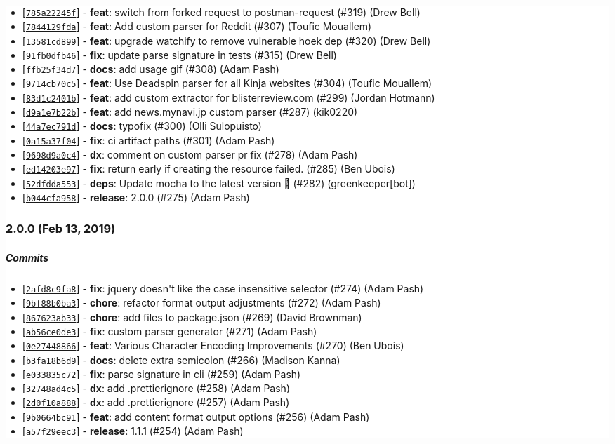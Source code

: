 - [[`785a22245f`](https://github.com/postlight/mercury-parser/commit/785a22245f)] - **feat**: switch from forked request to postman-request (#319) (Drew Bell)
- [[`7844129fda`](https://github.com/postlight/mercury-parser/commit/7844129fda)] - **feat**: Add custom parser for Reddit (#307) (Toufic Mouallem)
- [[`13581cd899`](https://github.com/postlight/mercury-parser/commit/13581cd899)] - **feat**: upgrade watchify to remove vulnerable hoek dep (#320) (Drew Bell)
- [[`91fb0dfb46`](https://github.com/postlight/mercury-parser/commit/91fb0dfb46)] - **fix**: update parse signature in tests (#315) (Drew Bell)
- [[`ffb25f34d7`](https://github.com/postlight/mercury-parser/commit/ffb25f34d7)] - **docs**: add usage gif (#308) (Adam Pash)
- [[`9714cb70c5`](https://github.com/postlight/mercury-parser/commit/9714cb70c5)] - **feat**: Use Deadspin parser for all Kinja websites (#304) (Toufic Mouallem)
- [[`83d1c2401b`](https://github.com/postlight/mercury-parser/commit/83d1c2401b)] - **feat**: add custom extractor for blisterreview.com (#299) (Jordan Hotmann)
- [[`d9a1e7b22b`](https://github.com/postlight/mercury-parser/commit/d9a1e7b22b)] - **feat**: add news.mynavi.jp custom parser (#287) (kik0220)
- [[`44a7ec791d`](https://github.com/postlight/mercury-parser/commit/44a7ec791d)] - **docs**: typofix (#300) (Olli Sulopuisto)
- [[`0a15a37f04`](https://github.com/postlight/mercury-parser/commit/0a15a37f04)] - **fix**: ci artifact paths (#301) (Adam Pash)
- [[`9698d9a0c4`](https://github.com/postlight/mercury-parser/commit/9698d9a0c4)] - **dx**: comment on custom parser pr fix (#278) (Adam Pash)
- [[`ed14203e97`](https://github.com/postlight/mercury-parser/commit/ed14203e97)] - **fix**: return early if creating the resource failed. (#285) (Ben Ubois)
- [[`52dfdda553`](https://github.com/postlight/mercury-parser/commit/52dfdda553)] - **deps**: Update mocha to the latest version 🚀 (#282) (greenkeeper[bot])
- [[`b044cfa958`](https://github.com/postlight/mercury-parser/commit/b044cfa958)] - **release**: 2.0.0 (#275) (Adam Pash)

### 2.0.0 (Feb 13, 2019)

##### Commits

- [[`2afd8c9fa8`](https://github.com/postlight/mercury-parser/commit/2afd8c9fa8)] - **fix**: jquery doesn't like the case insensitive selector (#274) (Adam Pash)
- [[`9bf88b0ba3`](https://github.com/postlight/mercury-parser/commit/9bf88b0ba3)] - **chore**: refactor format output adjustments (#272) (Adam Pash)
- [[`867623ab33`](https://github.com/postlight/mercury-parser/commit/867623ab33)] - **chore**: add files to package.json (#269) (David Brownman)
- [[`ab56ce0de3`](https://github.com/postlight/mercury-parser/commit/ab56ce0de3)] - **fix**: custom parser generator (#271) (Adam Pash)
- [[`0e27448866`](https://github.com/postlight/mercury-parser/commit/0e27448866)] - **feat**: Various Character Encoding Improvements (#270) (Ben Ubois)
- [[`b3fa18b6d9`](https://github.com/postlight/mercury-parser/commit/b3fa18b6d9)] - **docs**: delete extra semicolon (#266) (Madison Kanna)
- [[`e033835c72`](https://github.com/postlight/mercury-parser/commit/e033835c72)] - **fix**: parse signature in cli (#259) (Adam Pash)
- [[`32748ad4c5`](https://github.com/postlight/mercury-parser/commit/32748ad4c5)] - **dx**: add .prettierignore (#258) (Adam Pash)
- [[`2d0f10a888`](https://github.com/postlight/mercury-parser/commit/2d0f10a888)] - **dx**: add .prettierignore (#257) (Adam Pash)
- [[`9b0664bc91`](https://github.com/postlight/mercury-parser/commit/9b0664bc91)] - **feat**: add content format output options (#256) (Adam Pash)
- [[`a57f29eec3`](https://github.com/postlight/mercury-parser/commit/a57f29eec3)] - **release**: 1.1.1 (#254) (Adam Pash)
